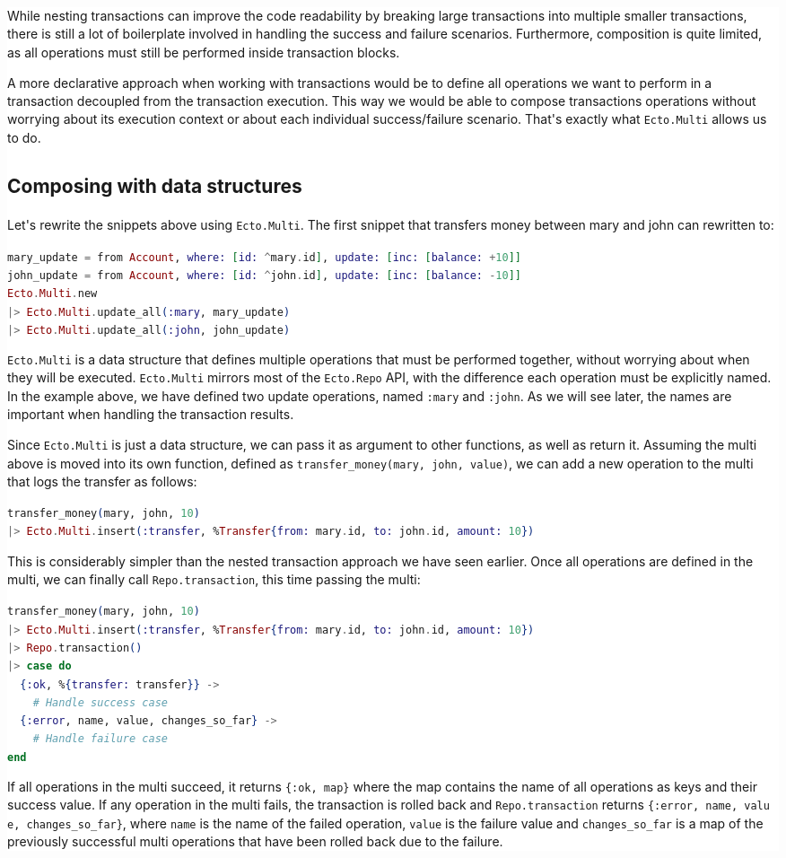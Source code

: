 While nesting transactions can improve the code readability by breaking large transactions into multiple smaller transactions, there is still a lot of boilerplate involved in handling the success and failure scenarios. Furthermore, composition is quite limited, as all operations must still be performed inside transaction blocks.

A more declarative approach when working with transactions would be to define all operations we want to perform in a transaction decoupled from the transaction execution. This way we would be able to compose transactions operations without worrying about its execution context or about each individual success/failure scenario. That's exactly what `Ecto.Multi` allows us to do.

## Composing with data structures

Let's rewrite the snippets above using `Ecto.Multi`. The first snippet that transfers money between mary and john can rewritten to:

```elixir
mary_update = from Account, where: [id: ^mary.id], update: [inc: [balance: +10]]
john_update = from Account, where: [id: ^john.id], update: [inc: [balance: -10]]
Ecto.Multi.new
|> Ecto.Multi.update_all(:mary, mary_update)
|> Ecto.Multi.update_all(:john, john_update)
```

`Ecto.Multi` is a data structure that defines multiple operations that must be performed together, without worrying about when they will be executed. `Ecto.Multi` mirrors most of the `Ecto.Repo` API, with the difference each operation must be explicitly named. In the example above, we have defined two update operations, named `:mary` and `:john`. As we will see later, the names are important when handling the transaction results.

Since `Ecto.Multi` is just a data structure, we can pass it as argument to other functions, as well as return it. Assuming the multi above is moved into its own function, defined as `transfer_money(mary, john, value)`,  we can add a new operation to the multi that logs the transfer as follows:

```elixir
transfer_money(mary, john, 10)
|> Ecto.Multi.insert(:transfer, %Transfer{from: mary.id, to: john.id, amount: 10})
```

This is considerably simpler than the nested transaction approach we have seen earlier. Once all operations are defined in the multi, we can finally call `Repo.transaction`, this time passing the multi:

```elixir
transfer_money(mary, john, 10)
|> Ecto.Multi.insert(:transfer, %Transfer{from: mary.id, to: john.id, amount: 10})
|> Repo.transaction()
|> case do
  {:ok, %{transfer: transfer}} ->
    # Handle success case
  {:error, name, value, changes_so_far} ->
    # Handle failure case
end
```

If all operations in the multi succeed, it returns `{:ok, map}` where the map contains the name of all operations as keys and their success value. If any operation in the multi fails, the transaction is rolled back and `Repo.transaction` returns `{:error, name, value, changes_so_far}`, where `name` is the name of the failed operation, `value` is the failure value and `changes_so_far` is a map of the previously successful multi operations that have been rolled back due to the failure.
